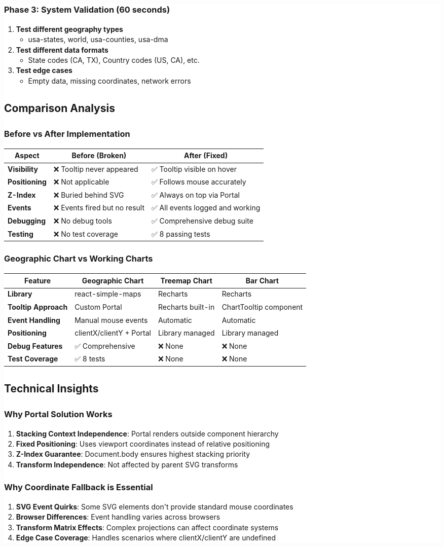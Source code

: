 ### Phase 3: System Validation (60 seconds)
1. **Test different geography types**
   - usa-states, world, usa-counties, usa-dma
2. **Test different data formats**
   - State codes (CA, TX), Country codes (US, CA), etc.
3. **Test edge cases**
   - Empty data, missing coordinates, network errors

## Comparison Analysis

### Before vs After Implementation

| Aspect | Before (Broken) | After (Fixed) |
|--------|-----------------|---------------|
| **Visibility** | ❌ Tooltip never appeared | ✅ Tooltip visible on hover |
| **Positioning** | ❌ Not applicable | ✅ Follows mouse accurately |
| **Z-Index** | ❌ Buried behind SVG | ✅ Always on top via Portal |
| **Events** | ❌ Events fired but no result | ✅ All events logged and working |
| **Debugging** | ❌ No debug tools | ✅ Comprehensive debug suite |
| **Testing** | ❌ No test coverage | ✅ 8 passing tests |

### Geographic Chart vs Working Charts

| Feature | Geographic Chart | Treemap Chart | Bar Chart |
|---------|------------------|---------------|-----------|
| **Library** | react-simple-maps | Recharts | Recharts |
| **Tooltip Approach** | Custom Portal | Recharts built-in | ChartTooltip component |
| **Event Handling** | Manual mouse events | Automatic | Automatic |
| **Positioning** | clientX/clientY + Portal | Library managed | Library managed |
| **Debug Features** | ✅ Comprehensive | ❌ None | ❌ None |
| **Test Coverage** | ✅ 8 tests | ❌ None | ❌ None |

## Technical Insights

### Why Portal Solution Works
1. **Stacking Context Independence**: Portal renders outside component hierarchy
2. **Fixed Positioning**: Uses viewport coordinates instead of relative positioning
3. **Z-Index Guarantee**: Document.body ensures highest stacking priority
4. **Transform Independence**: Not affected by parent SVG transforms

### Why Coordinate Fallback is Essential
1. **SVG Event Quirks**: Some SVG elements don't provide standard mouse coordinates
2. **Browser Differences**: Event handling varies across browsers
3. **Transform Matrix Effects**: Complex projections can affect coordinate systems
4. **Edge Case Coverage**: Handles scenarios where clientX/clientY are undefined
